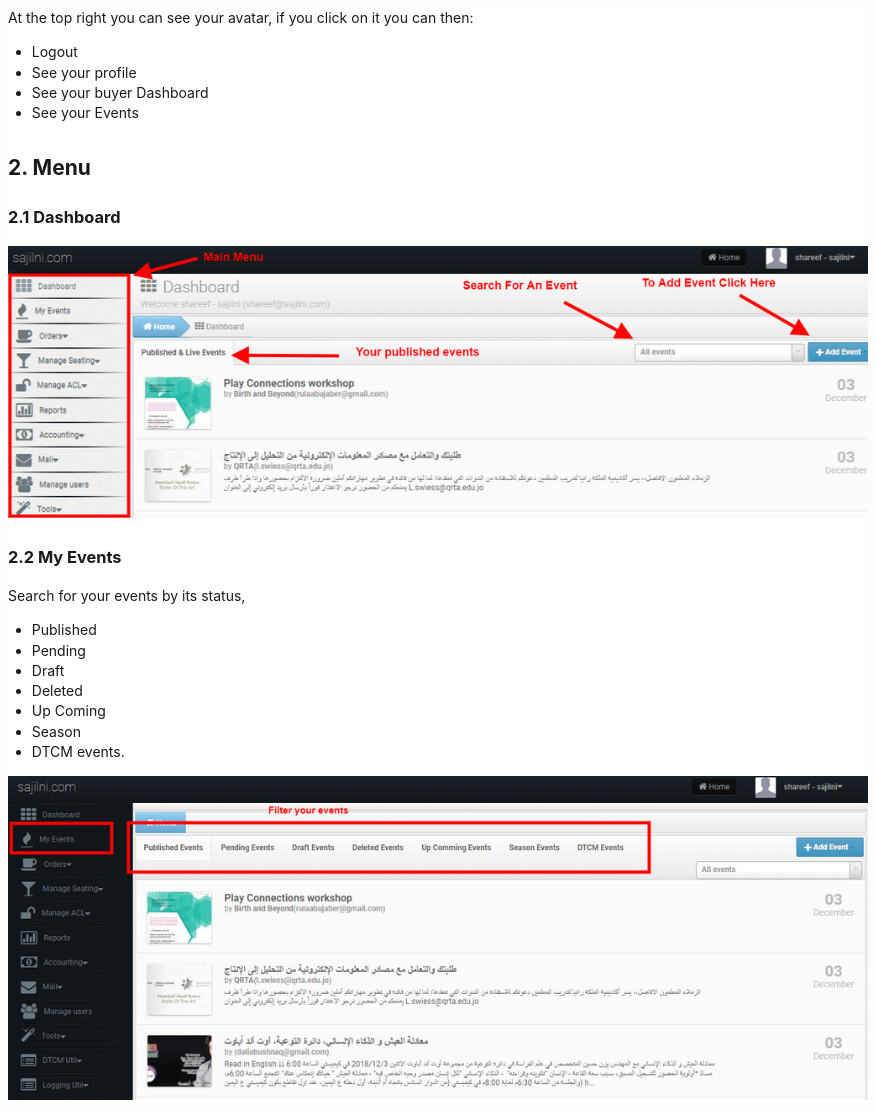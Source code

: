 At the top right you can see your avatar, if you click on it you can then:

* Logout
* See your profile
* See your buyer Dashboard
* See your Events



## 2. Menu



### 2.1 Dashboard

![dashboard-first-view](./assets/dashboard-first-view.png)



### 2.2 My Events

Search for your events by its status, 

* Published
*  Pending
* Draft
* Deleted
* Up Coming
* Season
* DTCM events.

![my-events](./assets/my-events.png)

